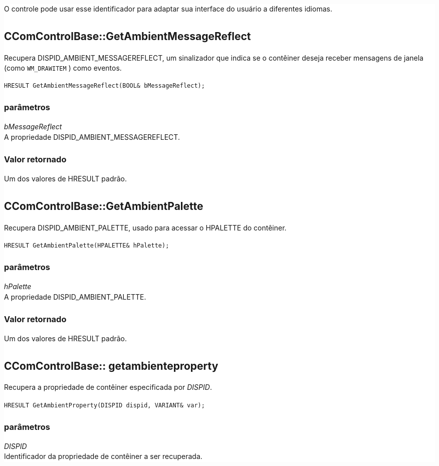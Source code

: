 O controle pode usar esse identificador para adaptar sua interface do usuário a diferentes idiomas.

## <a name="ccomcontrolbasegetambientmessagereflect"></a><a name="getambientmessagereflect"></a>CComControlBase::GetAmbientMessageReflect

Recupera DISPID_AMBIENT_MESSAGEREFLECT, um sinalizador que indica se o contêiner deseja receber mensagens de janela (como `WM_DRAWITEM` ) como eventos.

```
HRESULT GetAmbientMessageReflect(BOOL& bMessageReflect);
```

### <a name="parameters"></a>parâmetros

*bMessageReflect*<br/>
A propriedade DISPID_AMBIENT_MESSAGEREFLECT.

### <a name="return-value"></a>Valor retornado

Um dos valores de HRESULT padrão.

## <a name="ccomcontrolbasegetambientpalette"></a><a name="getambientpalette"></a>CComControlBase::GetAmbientPalette

Recupera DISPID_AMBIENT_PALETTE, usado para acessar o HPALETTE do contêiner.

```
HRESULT GetAmbientPalette(HPALETTE& hPalette);
```

### <a name="parameters"></a>parâmetros

*hPalette*<br/>
A propriedade DISPID_AMBIENT_PALETTE.

### <a name="return-value"></a>Valor retornado

Um dos valores de HRESULT padrão.

## <a name="ccomcontrolbasegetambientproperty"></a><a name="getambientproperty"></a>CComControlBase:: getambienteproperty

Recupera a propriedade de contêiner especificada por *DISPID*.

```
HRESULT GetAmbientProperty(DISPID dispid, VARIANT& var);
```

### <a name="parameters"></a>parâmetros

*DISPID*<br/>
Identificador da propriedade de contêiner a ser recuperada.
